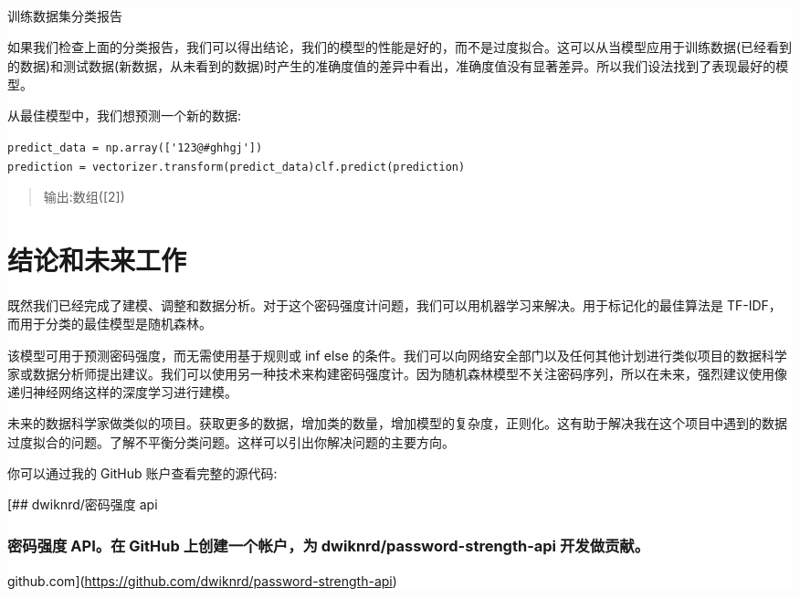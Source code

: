 训练数据集分类报告

如果我们检查上面的分类报告，我们可以得出结论，我们的模型的性能是好的，而不是过度拟合。这可以从当模型应用于训练数据(已经看到的数据)和测试数据(新数据，从未看到的数据)时产生的准确度值的差异中看出，准确度值没有显著差异。所以我们设法找到了表现最好的模型。

从最佳模型中，我们想预测一个新的数据:

```
predict_data = np.array(['123@#ghhgj'])
prediction = vectorizer.transform(predict_data)clf.predict(prediction)
```

> 输出:数组([2])

# 结论和未来工作

既然我们已经完成了建模、调整和数据分析。对于这个密码强度计问题，我们可以用机器学习来解决。用于标记化的最佳算法是 TF-IDF，而用于分类的最佳模型是随机森林。

该模型可用于预测密码强度，而无需使用基于规则或 inf else 的条件。我们可以向网络安全部门以及任何其他计划进行类似项目的数据科学家或数据分析师提出建议。我们可以使用另一种技术来构建密码强度计。因为随机森林模型不关注密码序列，所以在未来，强烈建议使用像递归神经网络这样的深度学习进行建模。

未来的数据科学家做类似的项目。获取更多的数据，增加类的数量，增加模型的复杂度，正则化。这有助于解决我在这个项目中遇到的数据过度拟合的问题。了解不平衡分类问题。这样可以引出你解决问题的主要方向。

你可以通过我的 GitHub 账户查看完整的源代码:

[](https://github.com/dwiknrd/password-strength-api) [## dwiknrd/密码强度 api

### 密码强度 API。在 GitHub 上创建一个帐户，为 dwiknrd/password-strength-api 开发做贡献。

github.com](https://github.com/dwiknrd/password-strength-api)